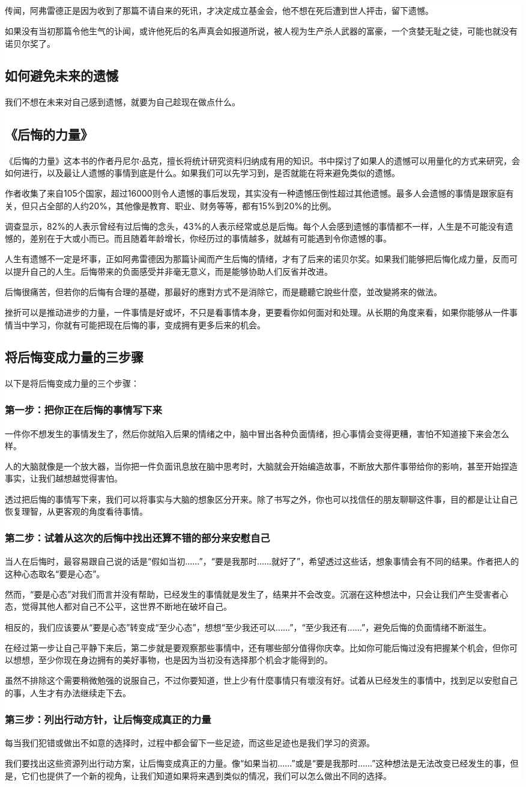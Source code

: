 传闻，阿弗雷德正是因为收到了那篇不请自来的死讯，才决定成立基金会，他不想在死后遭到世人抨击，留下遗憾。

如果没有当初那篇令他生气的讣闻，或许他死后的名声真会如报道所说，被人视为生产杀人武器的富豪，一个贪婪无耻之徒，可能也就没有诺贝尔奖了。

## 如何避免未来的遗憾

我们不想在未来对自己感到遗憾，就要为自己趁现在做点什么。

## 《后悔的力量》

《后悔的力量》这本书的作者丹尼尔·品克，擅长将统计研究资料归纳成有用的知识。书中探讨了如果人的遗憾可以用量化的方式来研究，会如何进行，以及最让人遗憾的事情到底是什么。如果我们可以先学习到，是否就能在将来避免类似的遗憾。

作者收集了来自105个国家，超过16000则令人遗憾的事后发现，其实没有一种遗憾压倒性超过其他遗憾。最多人会遗憾的事情是跟家庭有关，但只占全部的人约20%，其他像是教育、职业、财务等等，都有15%到20%的比例。

调查显示，82%的人表示曾经有过后悔的念头，43%的人表示经常或总是后悔。每个人会感到遗憾的事情都不一样，人生是不可能没有遗憾的，差别在于大或小而已。而且随着年龄增长，你经历过的事情越多，就越有可能遇到令你遗憾的事。

人生有遗憾不一定是坏事，正如阿弗雷德因为那篇讣闻而产生后悔的情绪，才有了后来的诺贝尔奖。如果我们能够把后悔化成力量，反而可以提升自己的人生。后悔带来的负面感受并非毫无意义，而是能够协助人们反省并改进。

后悔很痛苦，但若你的后悔有合理的基礎，那最好的應對方式不是消除它，而是聽聽它說些什麼，並改變將來的做法。

挫折可以是推动进步的力量，一件事情是好或坏，不只是看事情本身，更要看你如何面对和处理。从长期的角度来看，如果你能够从一件事情当中学习，你就有可能把现在后悔的事，变成拥有更多后来的机会。

## 将后悔变成力量的三步骤

以下是将后悔变成力量的三个步骤：

### 第一步：把你正在后悔的事情写下来

一件你不想发生的事情发生了，然后你就陷入后果的情绪之中，脑中冒出各种负面情绪，担心事情会变得更糟，害怕不知道接下来会怎么样。

人的大脑就像是一个放大器，当你把一件负面讯息放在脑中思考时，大脑就会开始编造故事，不断放大那件事带给你的影响，甚至开始捏造事实，让我们越想越觉得害怕。

透过把后悔的事情写下来，我们可以将事实与大脑的想象区分开来。除了书写之外，你也可以找信任的朋友聊聊这件事，目的都是让让自己恢复理智，从更客观的角度看待事情。

### 第二步：试着从这次的后悔中找出还算不错的部分来安慰自己

当人在后悔时，最容易跟自己说的话是“假如当初......”，“要是我那时......就好了”，希望透过这些话，想象事情会有不同的结果。作者把人的这种心态取名“要是心态”。

然而，“要是心态”对我们而言并没有帮助，已经发生的事情就是发生了，结果并不会改变。沉溺在这种想法中，只会让我们产生受害者心态，觉得其他人都对自己不公平，这世界不断地在破坏自己。

相反的，我们应该要从“要是心态”转变成“至少心态”，想想“至少我还可以......”，“至少我还有......”，避免后悔的负面情绪不断滋生。

在经过第一步让自己平静下来后，第二步就是要观察那些事情中，还有哪些部分值得你庆幸。比如你可能后悔过没有把握某个机会，但你可以想想，至少你现在身边拥有的美好事物，也是因为当初没有选择那个机会才能得到的。

虽然不排除这个需要稍微勉强的说服自己，不过你要知道，世上少有什麼事情只有壞沒有好。试着从已经发生的事情中，找到足以安慰自己的事，人生才有办法继续走下去。

### 第三步：列出行动方针，让后悔变成真正的力量

每当我们犯错或做出不如意的选择时，过程中都会留下一些足迹，而这些足迹也是我们学习的资源。

我们要找出这些资源列出行动方案，让后悔变成真正的力量。像“如果当初......”或是“要是我那时......”这种想法是无法改变已经发生的事，但是，它们也提供了一个新的视角，让我们知道如果将来遇到类似的情况，我们可以怎么做出不同的选择。
